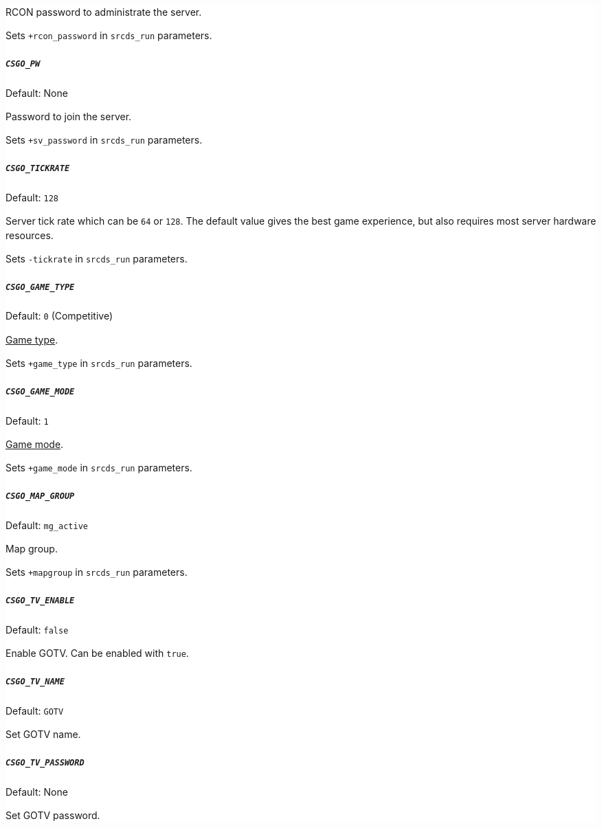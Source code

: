 RCON password to administrate the server.

Sets `+rcon_password` in `srcds_run` parameters.

##### `CSGO_PW`

Default: None

Password to join the server.

Sets `+sv_password` in `srcds_run` parameters.

##### `CSGO_TICKRATE`

Default: `128`

Server tick rate which can be `64` or `128`. The default value gives the best game experience, but also requires most server hardware resources.

Sets `-tickrate` in `srcds_run` parameters.

##### `CSGO_GAME_TYPE`

Default: `0` (Competitive)

[Game type](https://developer.valvesoftware.com/wiki/CSGO_Game_Mode_Commands).

Sets `+game_type` in `srcds_run` parameters.

##### `CSGO_GAME_MODE`

Default: `1`

[Game mode](https://developer.valvesoftware.com/wiki/CSGO_Game_Mode_Commands).

Sets `+game_mode` in `srcds_run` parameters.

##### `CSGO_MAP_GROUP`

Default: `mg_active`

Map group.

Sets `+mapgroup` in `srcds_run` parameters.

##### `CSGO_TV_ENABLE`

Default: `false`

Enable GOTV. Can be enabled with `true`.

##### `CSGO_TV_NAME`

Default: `GOTV`

Set GOTV name.

##### `CSGO_TV_PASSWORD`

Default: None

Set GOTV password.
